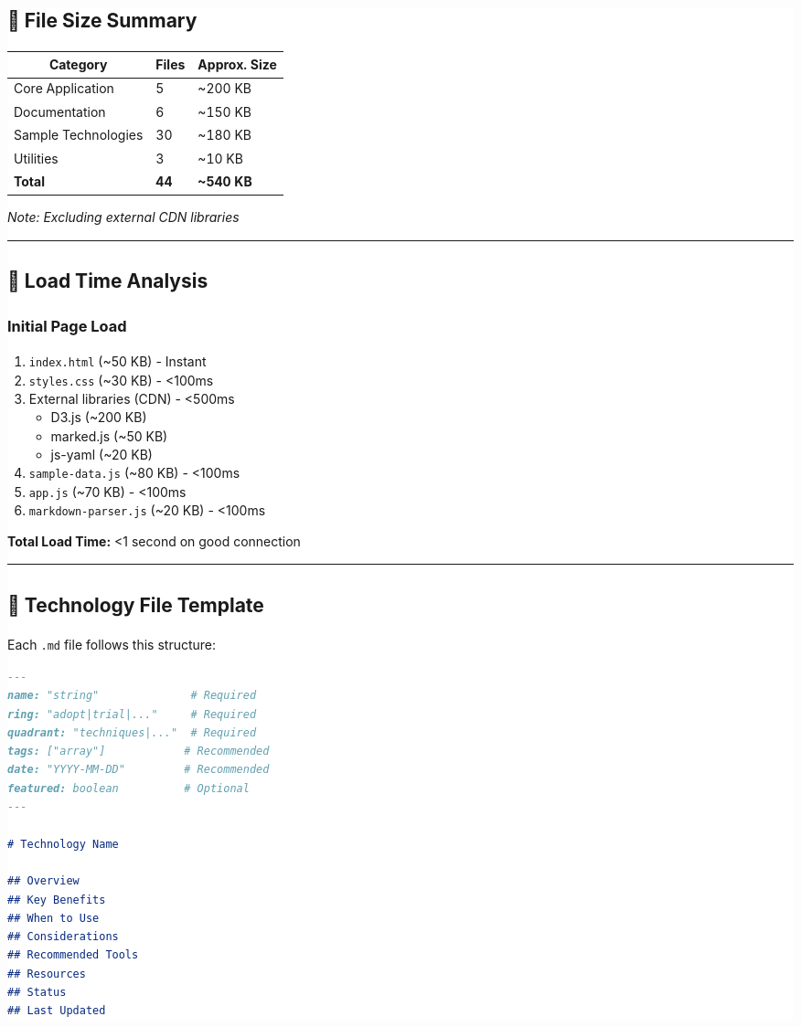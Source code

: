 
## 🎯 File Size Summary

| Category | Files | Approx. Size |
|----------|-------|--------------|
| Core Application | 5 | ~200 KB |
| Documentation | 6 | ~150 KB |
| Sample Technologies | 30 | ~180 KB |
| Utilities | 3 | ~10 KB |
| **Total** | **44** | **~540 KB** |

*Note: Excluding external CDN libraries*

---

## 🚀 Load Time Analysis

### Initial Page Load
1. `index.html` (~50 KB) - Instant
2. `styles.css` (~30 KB) - <100ms
3. External libraries (CDN) - <500ms
   - D3.js (~200 KB)
   - marked.js (~50 KB)
   - js-yaml (~20 KB)
4. `sample-data.js` (~80 KB) - <100ms
5. `app.js` (~70 KB) - <100ms
6. `markdown-parser.js` (~20 KB) - <100ms

**Total Load Time:** <1 second on good connection

---

## 📝 Technology File Template

Each `.md` file follows this structure:

```markdown
---
name: "string"              # Required
ring: "adopt|trial|..."     # Required
quadrant: "techniques|..."  # Required
tags: ["array"]            # Recommended
date: "YYYY-MM-DD"         # Recommended
featured: boolean          # Optional
---

# Technology Name

## Overview
## Key Benefits
## When to Use
## Considerations
## Recommended Tools
## Resources
## Status
## Last Updated
```
